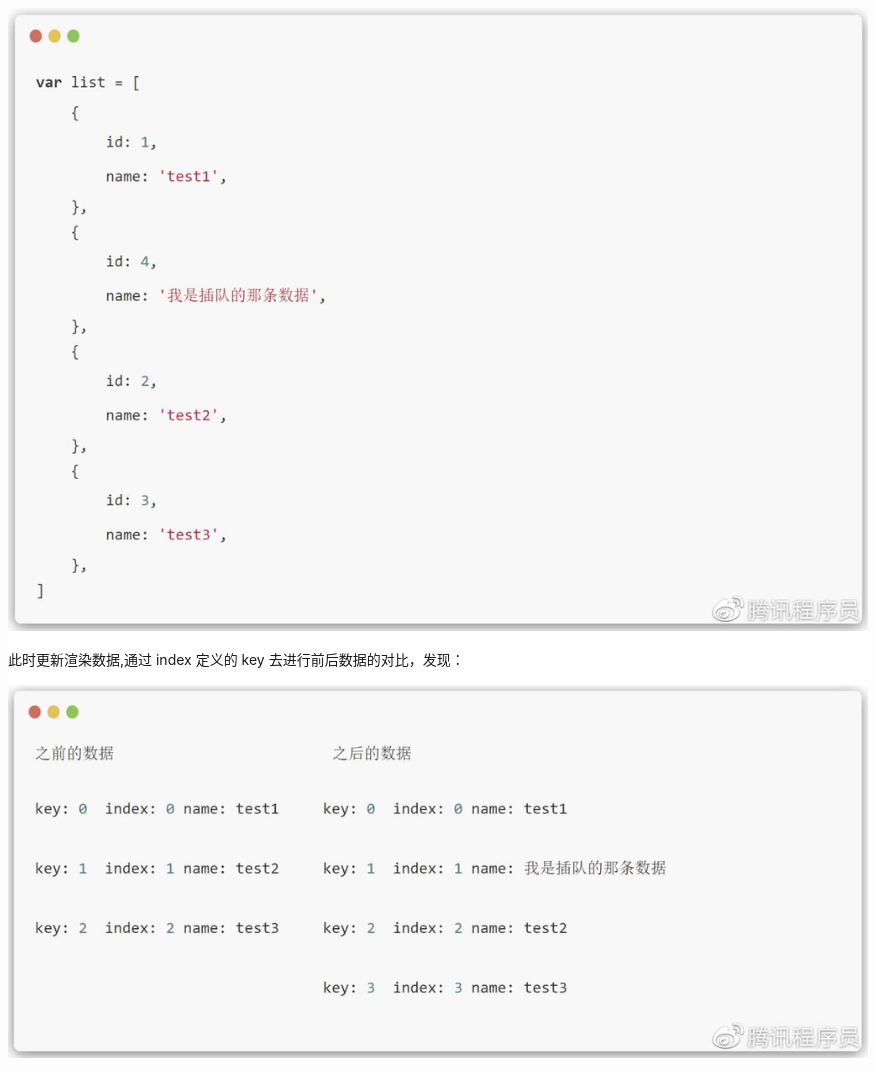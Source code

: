 ![img](/i-10/008aq1Apgy1gvf125sn96j612w0s7ab602.jpg)



此时更新渲染数据,通过 index 定义的 key 去进行前后数据的对比，发现：



![img](/i-10/008aq1Apgy1gvf12eiw1cj612w0gxdh802.jpg)
